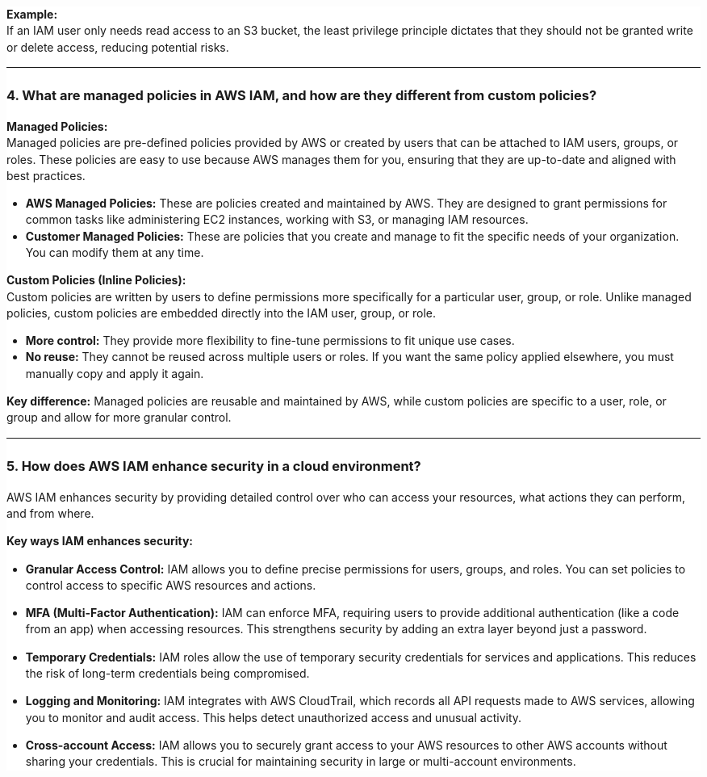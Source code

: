 **Example:**  
If an IAM user only needs read access to an S3 bucket, the least privilege principle dictates that they should not be granted write or delete access, reducing potential risks.

---

### 4. **What are managed policies in AWS IAM, and how are they different from custom policies?**

**Managed Policies:**  
Managed policies are pre-defined policies provided by AWS or created by users that can be attached to IAM users, groups, or roles. These policies are easy to use because AWS manages them for you, ensuring that they are up-to-date and aligned with best practices.

- **AWS Managed Policies:** These are policies created and maintained by AWS. They are designed to grant permissions for common tasks like administering EC2 instances, working with S3, or managing IAM resources.  
- **Customer Managed Policies:** These are policies that you create and manage to fit the specific needs of your organization. You can modify them at any time.

**Custom Policies (Inline Policies):**  
Custom policies are written by users to define permissions more specifically for a particular user, group, or role. Unlike managed policies, custom policies are embedded directly into the IAM user, group, or role.  
- **More control:** They provide more flexibility to fine-tune permissions to fit unique use cases.
- **No reuse:** They cannot be reused across multiple users or roles. If you want the same policy applied elsewhere, you must manually copy and apply it again.

**Key difference:** Managed policies are reusable and maintained by AWS, while custom policies are specific to a user, role, or group and allow for more granular control.

---

### 5. **How does AWS IAM enhance security in a cloud environment?**

AWS IAM enhances security by providing detailed control over who can access your resources, what actions they can perform, and from where.

**Key ways IAM enhances security:**

- **Granular Access Control:** IAM allows you to define precise permissions for users, groups, and roles. You can set policies to control access to specific AWS resources and actions.
  
- **MFA (Multi-Factor Authentication):** IAM can enforce MFA, requiring users to provide additional authentication (like a code from an app) when accessing resources. This strengthens security by adding an extra layer beyond just a password.

- **Temporary Credentials:** IAM roles allow the use of temporary security credentials for services and applications. This reduces the risk of long-term credentials being compromised.

- **Logging and Monitoring:** IAM integrates with AWS CloudTrail, which records all API requests made to AWS services, allowing you to monitor and audit access. This helps detect unauthorized access and unusual activity.

- **Cross-account Access:** IAM allows you to securely grant access to your AWS resources to other AWS accounts without sharing your credentials. This is crucial for maintaining security in large or multi-account environments.
